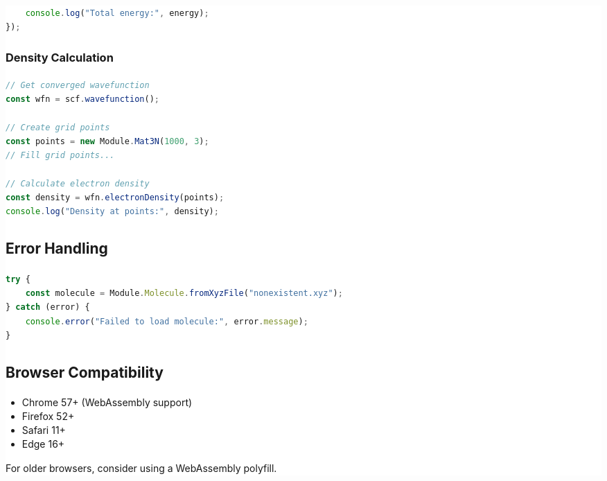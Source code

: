 ```javascript
    console.log("Total energy:", energy);
});
```

### Density Calculation

```javascript
// Get converged wavefunction
const wfn = scf.wavefunction();

// Create grid points
const points = new Module.Mat3N(1000, 3);
// Fill grid points...

// Calculate electron density
const density = wfn.electronDensity(points);
console.log("Density at points:", density);
```

## Error Handling

```javascript
try {
    const molecule = Module.Molecule.fromXyzFile("nonexistent.xyz");
} catch (error) {
    console.error("Failed to load molecule:", error.message);
}
```

## Browser Compatibility

- Chrome 57+ (WebAssembly support)
- Firefox 52+
- Safari 11+
- Edge 16+

For older browsers, consider using a WebAssembly polyfill.